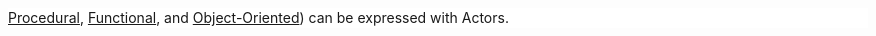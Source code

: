 [Procedural](https://en.wikipedia.org/wiki/Procedural_programming),
[Functional](https://en.wikipedia.org/wiki/Functional_programming),
and
[Object-Oriented](https://en.wikipedia.org/wiki/Object-oriented_programming))
can be expressed with Actors.
